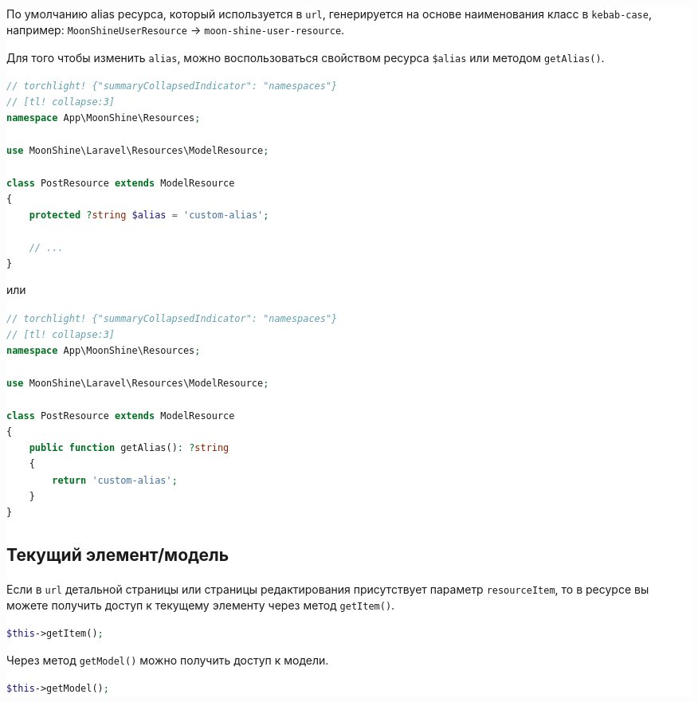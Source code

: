 По умолчанию alias ресурса, который используется в `url`, генерируется на основе наименования класс в `kebab-case`, например:
`MoonShineUserResource` -> `moon-shine-user-resource`.

Для того чтобы изменить `alias`, можно воспользоваться свойством ресурса `$alias` или методом `getAlias()`.

```php
// torchlight! {"summaryCollapsedIndicator": "namespaces"}
// [tl! collapse:3]
namespace App\MoonShine\Resources;

use MoonShine\Laravel\Resources\ModelResource;

class PostResource extends ModelResource
{
    protected ?string $alias = 'custom-alias';

    // ...
}
```

или

```php
// torchlight! {"summaryCollapsedIndicator": "namespaces"}
// [tl! collapse:3]
namespace App\MoonShine\Resources;

use MoonShine\Laravel\Resources\ModelResource;

class PostResource extends ModelResource
{
    public function getAlias(): ?string
    {
        return 'custom-alias';
    }
}
```

<a name="current-element-model"></a>
## Текущий элемент/модель

Если в `url` детальной страницы или страницы редактирования присутствует параметр `resourceItem`, то в ресурсе вы можете получить доступ к текущему элементу через метод `getItem()`.

```php
$this->getItem();
```

Через метод `getModel()` можно получить доступ к модели.

```php
$this->getModel();
```
